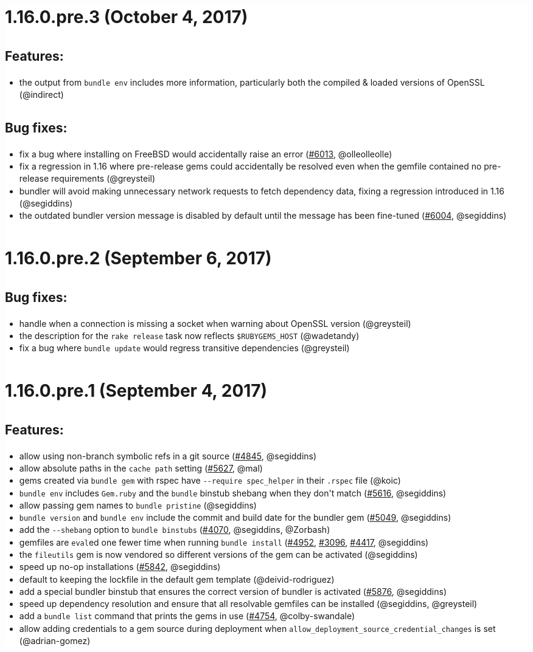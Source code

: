 # 1.16.0.pre.3 (October 4, 2017)

## Features:

  - the output from `bundle env` includes more information, particularly both the compiled & loaded versions of OpenSSL (@indirect)

## Bug fixes:

  - fix a bug where installing on FreeBSD would accidentally raise an error ([#6013](https://github.com/rubygems/bundler/issues/6013), @olleolleolle)
  - fix a regression in 1.16 where pre-release gems could accidentally be resolved even when the gemfile contained no pre-release requirements (@greysteil)
  - bundler will avoid making unnecessary network requests to fetch dependency data, fixing a regression introduced in 1.16 (@segiddins)
  - the outdated bundler version message is disabled by default until the message has been fine-tuned ([#6004](https://github.com/rubygems/bundler/issues/6004), @segiddins)

# 1.16.0.pre.2 (September 6, 2017)

## Bug fixes:

  - handle when a connection is missing a socket when warning about OpenSSL version (@greysteil)
  - the description for the `rake release` task now reflects `$RUBYGEMS_HOST` (@wadetandy)
  - fix a bug where `bundle update` would regress transitive dependencies (@greysteil)

# 1.16.0.pre.1 (September 4, 2017)

## Features:

  - allow using non-branch symbolic refs in a git source ([#4845](https://github.com/rubygems/bundler/issues/4845), @segiddins)
  - allow absolute paths in the `cache path` setting ([#5627](https://github.com/rubygems/bundler/issues/5627), @mal)
  - gems created via `bundle gem` with rspec have `--require spec_helper` in their `.rspec` file (@koic)
  - `bundle env` includes `Gem.ruby` and the `bundle` binstub shebang when they don't match ([#5616](https://github.com/rubygems/bundler/issues/5616), @segiddins)
  - allow passing gem names to `bundle pristine` (@segiddins)
  - `bundle version` and `bundle env` include the commit and build date for the bundler gem ([#5049](https://github.com/rubygems/bundler/issues/5049), @segiddins)
  - add the `--shebang` option to `bundle binstubs` ([#4070](https://github.com/rubygems/bundler/issues/4070), @segiddins, @Zorbash)
  - gemfiles are `eval`ed one fewer time when running `bundle install` ([#4952](https://github.com/rubygems/bundler/issues/4952), [#3096](https://github.com/bundler/bundler/issues/3096), [#4417](https://github.com/bundler/bundler/issues/4417), @segiddins)
  - the `fileutils` gem is now vendored so different versions of the gem can be activated (@segiddins)
  - speed up no-op installations ([#5842](https://github.com/rubygems/bundler/issues/5842), @segiddins)
  - default to keeping the lockfile in the default gem template (@deivid-rodriguez)
  - add a special bundler binstub that ensures the correct version of bundler is activated ([#5876](https://github.com/rubygems/bundler/issues/5876), @segiddins)
  - speed up dependency resolution and ensure that all resolvable gemfiles can be installed (@segiddins, @greysteil)
  - add a `bundle list` command that prints the gems in use ([#4754](https://github.com/rubygems/bundler/issues/4754), @colby-swandale)
  - allow adding credentials to a gem source during deployment when `allow_deployment_source_credential_changes` is set (@adrian-gomez)